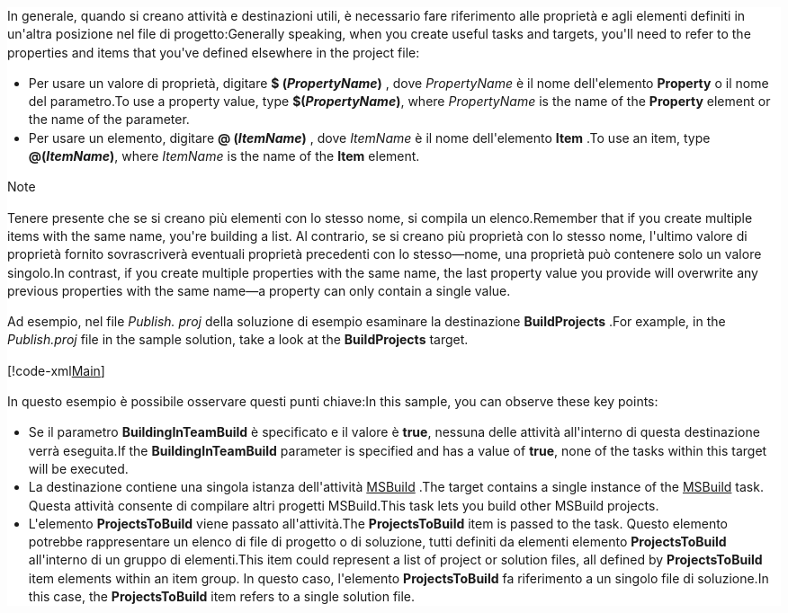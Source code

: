 <span data-ttu-id="7a2c7-222">In generale, quando si creano attività e destinazioni utili, è necessario fare riferimento alle proprietà e agli elementi definiti in un'altra posizione nel file di progetto:</span><span class="sxs-lookup"><span data-stu-id="7a2c7-222">Generally speaking, when you create useful tasks and targets, you'll need to refer to the properties and items that you've defined elsewhere in the project file:</span></span>

- <span data-ttu-id="7a2c7-223">Per usare un valore di proprietà, digitare **$ (***PropertyName***)** , dove *PropertyName* è il nome dell'elemento **Property** o il nome del parametro.</span><span class="sxs-lookup"><span data-stu-id="7a2c7-223">To use a property value, type **$(***PropertyName***)**, where *PropertyName* is the name of the **Property** element or the name of the parameter.</span></span>
- <span data-ttu-id="7a2c7-224">Per usare un elemento, digitare **@ (***ItemName***)** , dove *ItemName* è il nome dell'elemento **Item** .</span><span class="sxs-lookup"><span data-stu-id="7a2c7-224">To use an item, type **@(***ItemName***)**, where *ItemName* is the name of the **Item** element.</span></span>

> [!NOTE]
> <span data-ttu-id="7a2c7-225">Tenere presente che se si creano più elementi con lo stesso nome, si compila un elenco.</span><span class="sxs-lookup"><span data-stu-id="7a2c7-225">Remember that if you create multiple items with the same name, you're building a list.</span></span> <span data-ttu-id="7a2c7-226">Al contrario, se si creano più proprietà con lo stesso nome, l'ultimo valore di proprietà fornito sovrascriverà eventuali proprietà precedenti con lo stesso&#x2014;nome, una proprietà può contenere solo un valore singolo.</span><span class="sxs-lookup"><span data-stu-id="7a2c7-226">In contrast, if you create multiple properties with the same name, the last property value you provide will overwrite any previous properties with the same name&#x2014;a property can only contain a single value.</span></span>

<span data-ttu-id="7a2c7-227">Ad esempio, nel file *Publish. proj* della soluzione di esempio esaminare la destinazione **BuildProjects** .</span><span class="sxs-lookup"><span data-stu-id="7a2c7-227">For example, in the *Publish.proj* file in the sample solution, take a look at the **BuildProjects** target.</span></span>

[!code-xml[Main](understanding-the-project-file/samples/sample13.xml)]

<span data-ttu-id="7a2c7-228">In questo esempio è possibile osservare questi punti chiave:</span><span class="sxs-lookup"><span data-stu-id="7a2c7-228">In this sample, you can observe these key points:</span></span>

- <span data-ttu-id="7a2c7-229">Se il parametro **BuildingInTeamBuild** è specificato e il valore è **true**, nessuna delle attività all'interno di questa destinazione verrà eseguita.</span><span class="sxs-lookup"><span data-stu-id="7a2c7-229">If the **BuildingInTeamBuild** parameter is specified and has a value of **true**, none of the tasks within this target will be executed.</span></span>
- <span data-ttu-id="7a2c7-230">La destinazione contiene una singola istanza dell'attività [MSBuild](https://msdn.microsoft.com/library/z7f65y0d.aspx) .</span><span class="sxs-lookup"><span data-stu-id="7a2c7-230">The target contains a single instance of the [MSBuild](https://msdn.microsoft.com/library/z7f65y0d.aspx) task.</span></span> <span data-ttu-id="7a2c7-231">Questa attività consente di compilare altri progetti MSBuild.</span><span class="sxs-lookup"><span data-stu-id="7a2c7-231">This task lets you build other MSBuild projects.</span></span>
- <span data-ttu-id="7a2c7-232">L'elemento **ProjectsToBuild** viene passato all'attività.</span><span class="sxs-lookup"><span data-stu-id="7a2c7-232">The **ProjectsToBuild** item is passed to the task.</span></span> <span data-ttu-id="7a2c7-233">Questo elemento potrebbe rappresentare un elenco di file di progetto o di soluzione, tutti definiti da elementi elemento **ProjectsToBuild** all'interno di un gruppo di elementi.</span><span class="sxs-lookup"><span data-stu-id="7a2c7-233">This item could represent a list of project or solution files, all defined by **ProjectsToBuild** item elements within an item group.</span></span> <span data-ttu-id="7a2c7-234">In questo caso, l'elemento **ProjectsToBuild** fa riferimento a un singolo file di soluzione.</span><span class="sxs-lookup"><span data-stu-id="7a2c7-234">In this case, the **ProjectsToBuild** item refers to a single solution file.</span></span>
